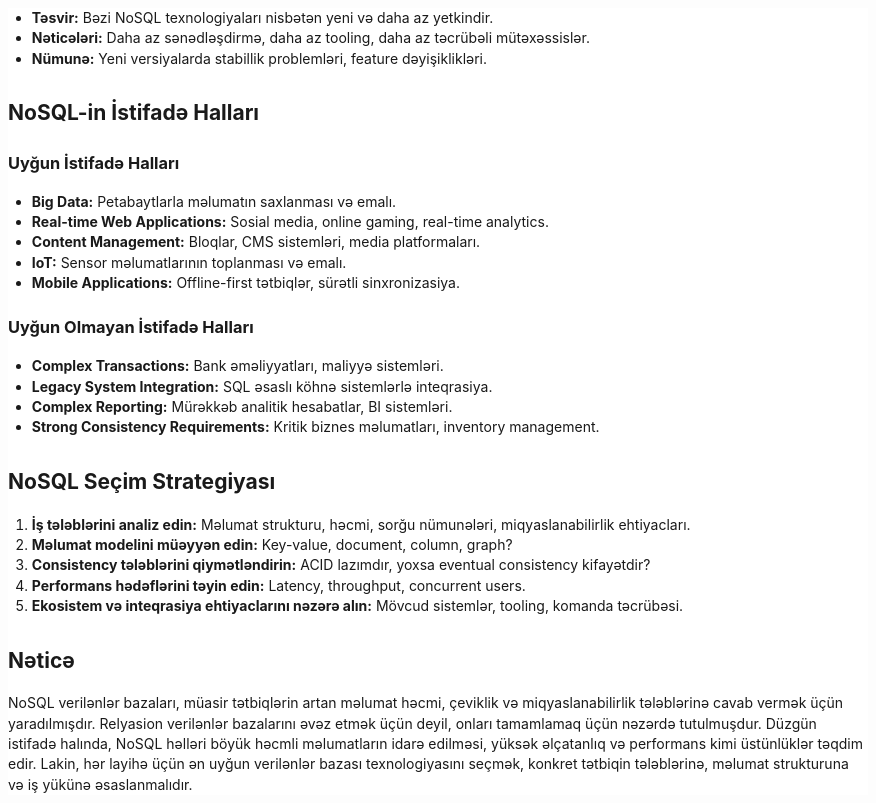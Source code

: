 - **Təsvir:** Bəzi NoSQL texnologiyaları nisbətən yeni və daha az yetkindir.
- **Nəticələri:** Daha az sənədləşdirmə, daha az tooling, daha az təcrübəli mütəxəssislər.
- **Nümunə:** Yeni versiyalarda stabillik problemləri, feature dəyişiklikləri.

## NoSQL-in İstifadə Halları

### Uyğun İstifadə Halları

- **Big Data:** Petabaytlarla məlumatın saxlanması və emalı.
- **Real-time Web Applications:** Sosial media, online gaming, real-time analytics.
- **Content Management:** Bloqlar, CMS sistemləri, media platformaları.
- **IoT:** Sensor məlumatlarının toplanması və emalı.
- **Mobile Applications:** Offline-first tətbiqlər, sürətli sinxronizasiya.

### Uyğun Olmayan İstifadə Halları

- **Complex Transactions:** Bank əməliyyatları, maliyyə sistemləri.
- **Legacy System Integration:** SQL əsaslı köhnə sistemlərlə inteqrasiya.
- **Complex Reporting:** Mürəkkəb analitik hesabatlar, BI sistemləri.
- **Strong Consistency Requirements:** Kritik biznes məlumatları, inventory management.

## NoSQL Seçim Strategiyası

1. **İş tələblərini analiz edin:** Məlumat strukturu, həcmi, sorğu nümunələri, miqyaslanabilirlik ehtiyacları.
2. **Məlumat modelini müəyyən edin:** Key-value, document, column, graph?
3. **Consistency tələblərini qiymətləndirin:** ACID lazımdır, yoxsa eventual consistency kifayətdir?
4. **Performans hədəflərini təyin edin:** Latency, throughput, concurrent users.
5. **Ekosistem və inteqrasiya ehtiyaclarını nəzərə alın:** Mövcud sistemlər, tooling, komanda təcrübəsi.

## Nəticə

NoSQL verilənlər bazaları, müasir tətbiqlərin artan məlumat həcmi, çeviklik və miqyaslanabilirlik tələblərinə cavab vermək üçün yaradılmışdır. Relyasion verilənlər bazalarını əvəz etmək üçün deyil, onları tamamlamaq üçün nəzərdə tutulmuşdur. Düzgün istifadə halında, NoSQL həlləri böyük həcmli məlumatların idarə edilməsi, yüksək əlçatanlıq və performans kimi üstünlüklər təqdim edir. Lakin, hər layihə üçün ən uyğun verilənlər bazası texnologiyasını seçmək, konkret tətbiqin tələblərinə, məlumat strukturuna və iş yükünə əsaslanmalıdır.
